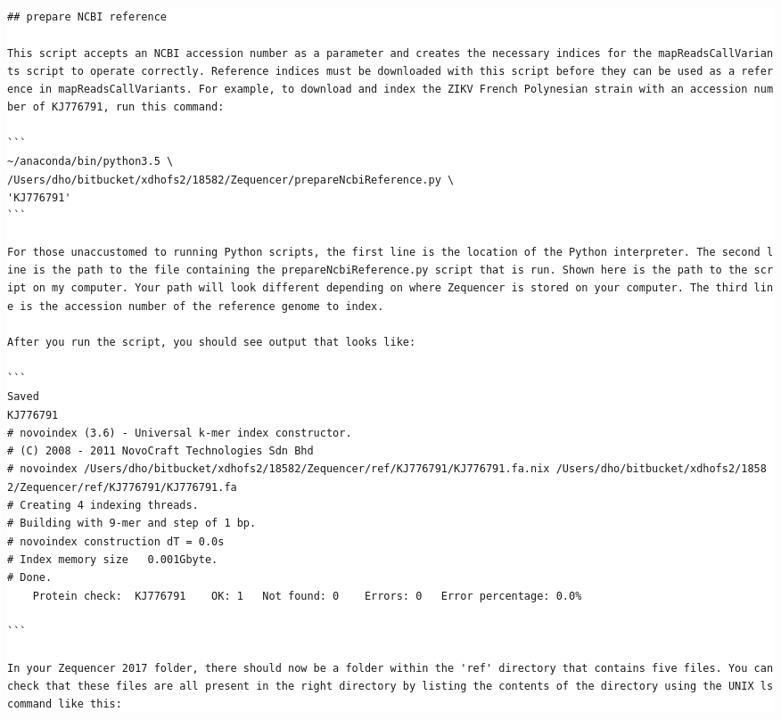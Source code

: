 	## prepare NCBI reference
	
	This script accepts an NCBI accession number as a parameter and creates the necessary indices for the mapReadsCallVariants script to operate correctly. Reference indices must be downloaded with this script before they can be used as a reference in mapReadsCallVariants. For example, to download and index the ZIKV French Polynesian strain with an accession number of KJ776791, run this command:
	
	```
	~/anaconda/bin/python3.5 \
	/Users/dho/bitbucket/xdhofs2/18582/Zequencer/prepareNcbiReference.py \
	'KJ776791'
	```  
	
	For those unaccustomed to running Python scripts, the first line is the location of the Python interpreter. The second line is the path to the file containing the prepareNcbiReference.py script that is run. Shown here is the path to the script on my computer. Your path will look different depending on where Zequencer is stored on your computer. The third line is the accession number of the reference genome to index.
	
	After you run the script, you should see output that looks like:
	
	```
	Saved
	KJ776791
	# novoindex (3.6) - Universal k-mer index constructor.
	# (C) 2008 - 2011 NovoCraft Technologies Sdn Bhd
	# novoindex /Users/dho/bitbucket/xdhofs2/18582/Zequencer/ref/KJ776791/KJ776791.fa.nix /Users/dho/bitbucket/xdhofs2/18582/Zequencer/ref/KJ776791/KJ776791.fa 
	# Creating 4 indexing threads.
	# Building with 9-mer and step of 1 bp.
	# novoindex construction dT = 0.0s
	# Index memory size   0.001Gbyte.
	# Done.
		Protein check:	KJ776791	OK: 1	Not found: 0	Errors: 0	Error percentage: 0.0%
	
	```
	
	In your Zequencer 2017 folder, there should now be a folder within the 'ref' directory that contains five files. You can check that these files are all present in the right directory by listing the contents of the directory using the UNIX ls command like this:
	